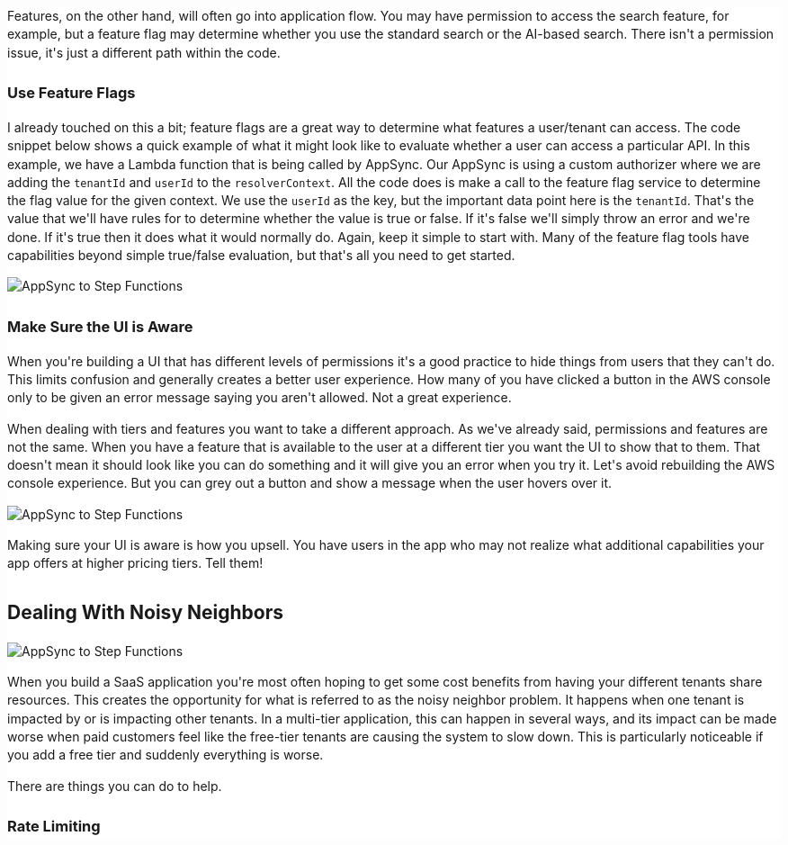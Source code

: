 Features, on the other hand, will often go into application flow. You may have permission to access the search feature, for example, but a feature flag may determine whether you use the standard search or the AI-based search. There isn't a permission issue, it's just a different path within the code.

### Use Feature Flags

I already touched on this a bit; feature flags are a great way to determine what features a user/tenant can access. The code snippet below shows a quick example of what it might look like to evaluate whether a user can access a particular API. In this example, we have a Lambda function that is being called by AppSync. Our AppSync is using a custom authorizer where we are adding the `tenantId` and `userId` to the `resolverContext`. All the code does is make a call to the feature flag service to determine the flag value for the given context. We use the `userId` as the key, but the important data point here is the `tenantId`. That's the value that we'll have rules for to determine whether the value is true or false. If it's false we'll simply throw an error and we're done. If it's true then it does what it would normally do. Again, keep it simple to start with. Many of the feature flag tools have capabilities beyond simple true/false evaluation, but that's all you need to get started.

![AppSync to Step Functions](https://jason.wadsworth.dev/images/2024-05-06/feature-flag-code.png)

### Make Sure the UI is Aware

When you're building a UI that has different levels of permissions it's a good practice to hide things from users that they can't do. This limits confusion and generally creates a better user experience. How many of you have clicked a button in the AWS console only to be given an error message saying you aren't allowed. Not a great experience.

When dealing with tiers and features you want to take a different approach. As we've already said, permissions and features are not the same. When you have a feature that is available to the user at a different tier you want the UI to show that to them. That doesn't mean it should look like you can do something and it will give you an error when you try it. Let's avoid rebuilding the AWS console experience. But you can grey out a button and show a message when the user hovers over it.

![AppSync to Step Functions](https://jason.wadsworth.dev/images/2024-05-06/feature-hint.gif)

Making sure your UI is aware is how you upsell. You have users in the app who may not realize what additional capabilities your app offers at higher pricing tiers. Tell them!

## Dealing With Noisy Neighbors

![AppSync to Step Functions](https://jason.wadsworth.dev/images/2024-05-06/noisy-neighbor.jpg)

When you build a SaaS application you're most often hoping to get some cost benefits from having your different tenants share resources. This creates the opportunity for what is referred to as the noisy neighbor problem. It happens when one tenant is impacted by or is impacting other tenants. In a multi-tier application, this can happen in several ways, and its impact can be made worse when paid customers feel like the free-tier tenants are causing the system to slow down. This is particularly noticeable if you add a free tier and suddenly everything is worse.

There are things you can do to help.

### Rate Limiting
